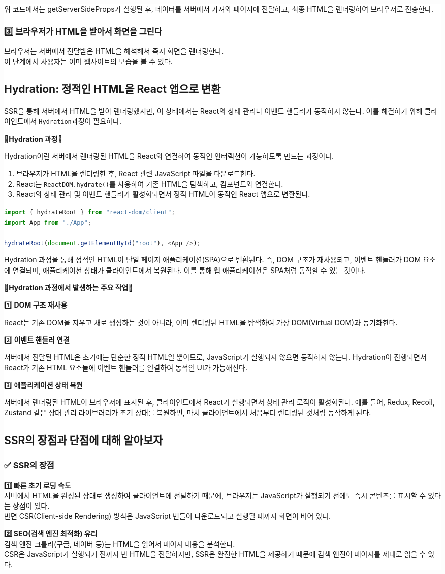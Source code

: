  위 코드에서는 getServerSideProps가 실행된 후, 데이터를 서버에서 가져와 페이지에 전달하고, 최종 HTML을 렌더링하여 브라우저로 전송한다.

### 3️⃣ 브라우저가 HTML을 받아서 화면을 그린다

브라우저는 서버에서 전달받은 HTML을 해석해서 즉시 화면을 렌더링한다.<br/>
이 단계에서 사용자는 이미 웹사이트의 모습을 볼 수 있다.

## Hydration: 정적인 HTML을 React 앱으로 변환

SSR을 통해 서버에서 HTML을 받아 렌더링했지만, 이 상태에서는 React의 상태 관리나 이벤트 핸들러가 동작하지 않는다.
이를 해결하기 위해 클라이언트에서 `Hydration`과정이 필요하다.

🔹**Hydration 과정**🔹

Hydration이란 서버에서 렌더링된 HTML을 React와 연결하여 동적인 인터랙션이 가능하도록 만드는 과정이다.<br/>

1. 브라우저가 HTML을 렌더링한 후, React 관련 JavaScript 파일을 다운로드한다.
2. React는 `ReactDOM.hydrate()`를 사용하여 기존 HTML을 탐색하고, 컴포넌트와 연결한다.
3. React의 상태 관리 및 이벤트 핸들러가 활성화되면서 정적 HTML이 동적인 React 앱으로 변환된다.

```js
import { hydrateRoot } from "react-dom/client";
import App from "./App";

hydrateRoot(document.getElementById("root"), <App />);
```

Hydration 과정을 통해 정적인 HTML이 단일 페이지 애플리케이션(SPA)으로 변환된다. 즉, DOM 구조가 재사용되고, 이벤트 핸들러가 DOM 요소에 연결되며, 애플리케이션 상태가 클라이언트에서 복원된다. 이를 통해 웹 애플리케이션은 SPA처럼 동작할 수 있는 것이다.

🔹**Hydration 과정에서 발생하는 주요 작업**🔹

1️⃣ **DOM 구조 재사용**

React는 기존 DOM을 지우고 새로 생성하는 것이 아니라, 이미 렌더링된 HTML을 탐색하여 가상 DOM(Virtual DOM)과 동기화한다.

2️⃣ **이벤트 핸들러 연결**

서버에서 전달된 HTML은 초기에는 단순한 정적 HTML일 뿐이므로, JavaScript가 실행되지 않으면 동작하지 않는다.
Hydration이 진행되면서 React가 기존 HTML 요소들에 이벤트 핸들러를 연결하여 동적인 UI가 가능해진다.

3️⃣ **애플리케이션 상태 복원**

서버에서 렌더링된 HTML이 브라우저에 표시된 후, 클라이언트에서 React가 실행되면서 상태 관리 로직이 활성화된다.
예를 들어, Redux, Recoil, Zustand 같은 상태 관리 라이브러리가 초기 상태를 복원하면, 마치 클라이언트에서 처음부터 렌더링된 것처럼 동작하게 된다.

## SSR의 장점과 단점에 대해 알아보자

### ✅ SSR의 장점

**1️⃣ 빠른 초기 로딩 속도**<br/>
서버에서 HTML을 완성된 상태로 생성하여 클라이언트에 전달하기 때문에, 브라우저는 JavaScript가 실행되기 전에도 즉시 콘텐츠를 표시할 수 있다는 장점이 있다.<br/>
반면 CSR(Client-side Rendering) 방식은 JavaScript 번들이 다운로드되고 실행될 때까지 화면이 비어 있다.

**2️⃣  SEO(검색 엔진 최적화) 유리**<br/>
검색 엔진 크롤러(구글, 네이버 등)는 HTML을 읽어서 페이지 내용을 분석한다.<br/>
CSR은 JavaScript가 실행되기 전까지 빈 HTML을 전달하지만, SSR은 완전한 HTML을 제공하기 때문에 검색 엔진이 페이지를 제대로 읽을 수 있다.
